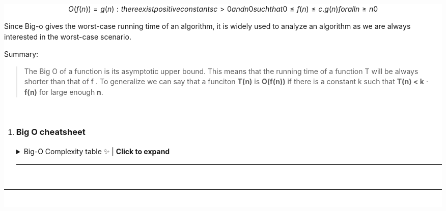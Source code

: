 ``` math
O(f(n)) = { 
  g(n): 
  there exist positive constants c >  0 and n0
  such that 0 ≤ f(n) ≤ c.g(n) for all n ≥ n0 
}

```

Since Big-o gives the worst-case running time of an algorithm, it is widely used to analyze an algorithm as we are always interested in the worst-case scenario.


Summary:
>The Big O of a function is its asymptotic upper bound. This means that the running time of a function T will be always shorter than that of f . To generalize we can say that a funciton **T(n)** is **O(f(n))** if there is a constant k such that **T(n) < k** ⋅ **f(n)** for large enough **n**.



  
    
  </br>
    

  1. ### **Big O cheatsheet**


      <details>
      <summary>Big-O Complexity table ✨ | <b>Click to expand</b></summary>
      </br>




      The following are examples of common complexities and their Big O notations,ordered from fastest to slowest:

      Big O Notation	| Name | Example(s) | Efficiency | Code example|
      |----------------|------|-----------| -------| ----|
      O(1) | Constant | 	Odd or Even number, <br> Look-up table (on average) | 🟩 | Python, Javascript
      O(log(n)) | Logarithmic | Finding element on sorted array with binary search | 🟩 | Python, Javascript
      O(n) | Linear | Find max element in unsorted array. <br> Duplicate elements in array with Hash Map | 🟩 | Python, Javascript
      O(nlog(n)) | Linearithmic | Python, Javascriptorting elements in array with merge sort | 🟩 | Python, Javascript
      O(n<sup>2</sup>) | Quadratic | # Duplicate elements in array **(naïve)**, <br> Sorting array with bubble sort | 🟨 | Python, Javascript
      O(n<sup>3</sup>) | Cubic | 3 variables equation solver | 🟨 | Python, Javascript
      O(2<sup>n</sup>) | Exponential | Find all subsets | 🟥 | Python, Javascript
      O(n!) | Factorial | Find all permutations of a given set/string | 🟥 | Python, Javascript
      </details>

      ---
  <br>

</details>

  ---
  <br>
